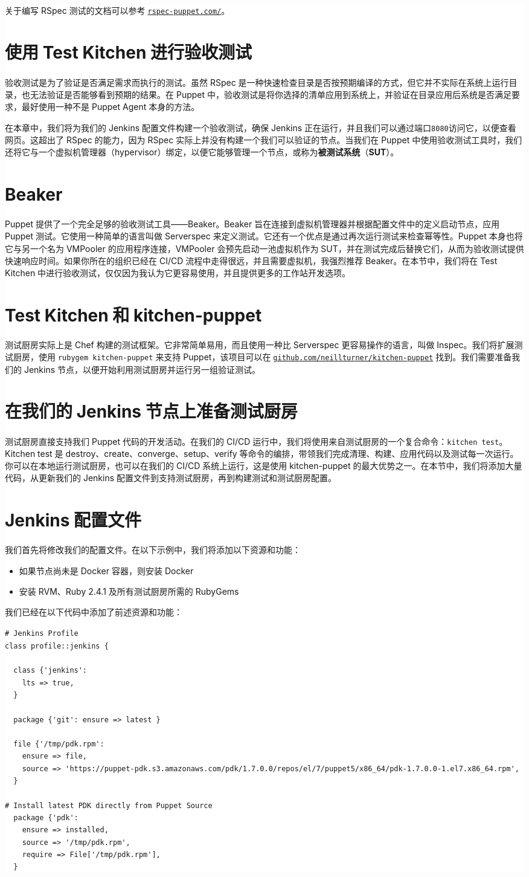 关于编写 RSpec 测试的文档可以参考 [`rspec-puppet.com/`](http://rspec-puppet.com/)。

# 使用 Test Kitchen 进行验收测试

验收测试是为了验证是否满足需求而执行的测试。虽然 RSpec 是一种快速检查目录是否按预期编译的方式，但它并不实际在系统上运行目录，也无法验证是否能够看到预期的结果。在 Puppet 中，验收测试是将你选择的清单应用到系统上，并验证在目录应用后系统是否满足要求，最好使用一种不是 Puppet Agent 本身的方法。

在本章中，我们将为我们的 Jenkins 配置文件构建一个验收测试，确保 Jenkins 正在运行，并且我们可以通过端口`8080`访问它，以便查看网页。这超出了 RSpec 的能力，因为 RSpec 实际上并没有构建一个我们可以验证的节点。当我们在 Puppet 中使用验收测试工具时，我们还将它与一个虚拟机管理器（hypervisor）绑定，以便它能够管理一个节点，或称为**被测试系统**（**SUT**）。

# Beaker

Puppet 提供了一个完全足够的验收测试工具——Beaker。Beaker 旨在连接到虚拟机管理器并根据配置文件中的定义启动节点，应用 Puppet 测试。它使用一种简单的语言叫做 Serverspec 来定义测试。它还有一个优点是通过再次运行测试来检查幂等性。Puppet 本身也将它与另一个名为 VMPooler 的应用程序连接，VMPooler 会预先启动一池虚拟机作为 SUT，并在测试完成后替换它们，从而为验收测试提供快速响应时间。如果你所在的组织已经在 CI/CD 流程中走得很远，并且需要虚拟机，我强烈推荐 Beaker。在本节中，我们将在 Test Kitchen 中进行验收测试，仅仅因为我认为它更容易使用，并且提供更多的工作站开发选项。

# Test Kitchen 和 kitchen-puppet

测试厨房实际上是 Chef 构建的测试框架。它非常简单易用，而且使用一种比 Serverspec 更容易操作的语言，叫做 Inspec。我们将扩展测试厨房，使用 `rubygem kitchen-puppet` 来支持 Puppet，该项目可以在 [`github.com/neillturner/kitchen-puppet`](https://github.com/neillturner/kitchen-puppet) 找到。我们需要准备我们的 Jenkins 节点，以便开始利用测试厨房并运行另一组验证测试。

# 在我们的 Jenkins 节点上准备测试厨房

测试厨房直接支持我们 Puppet 代码的开发活动。在我们的 CI/CD 运行中，我们将使用来自测试厨房的一个复合命令：`kitchen test`。Kitchen test 是 destroy、create、converge、setup、verify 等命令的编排，带领我们完成清理、构建、应用代码以及测试每一次运行。你可以在本地运行测试厨房，也可以在我们的 CI/CD 系统上运行，这是使用 kitchen-puppet 的最大优势之一。在本节中，我们将添加大量代码，从更新我们的 Jenkins 配置文件到支持测试厨房，再到构建测试和测试厨房配置。

# Jenkins 配置文件

我们首先将修改我们的配置文件。在以下示例中，我们将添加以下资源和功能：

+   如果节点尚未是 Docker 容器，则安装 Docker

+   安装 RVM、Ruby 2.4.1 及所有测试厨房所需的 RubyGems

我们已经在以下代码中添加了前述资源和功能：

```
# Jenkins Profile
class profile::jenkins {

  class {'jenkins':
    lts => true,
  }

  package {'git': ensure => latest }

  file {'/tmp/pdk.rpm':
    ensure => file,
    source => 'https://puppet-pdk.s3.amazonaws.com/pdk/1.7.0.0/repos/el/7/puppet5/x86_64/pdk-1.7.0.0-1.el7.x86_64.rpm',
  }

# Install latest PDK directly from Puppet Source
  package {'pdk':
    ensure => installed,
    source => '/tmp/pdk.rpm',
    require => File['/tmp/pdk.rpm'],
  }
```